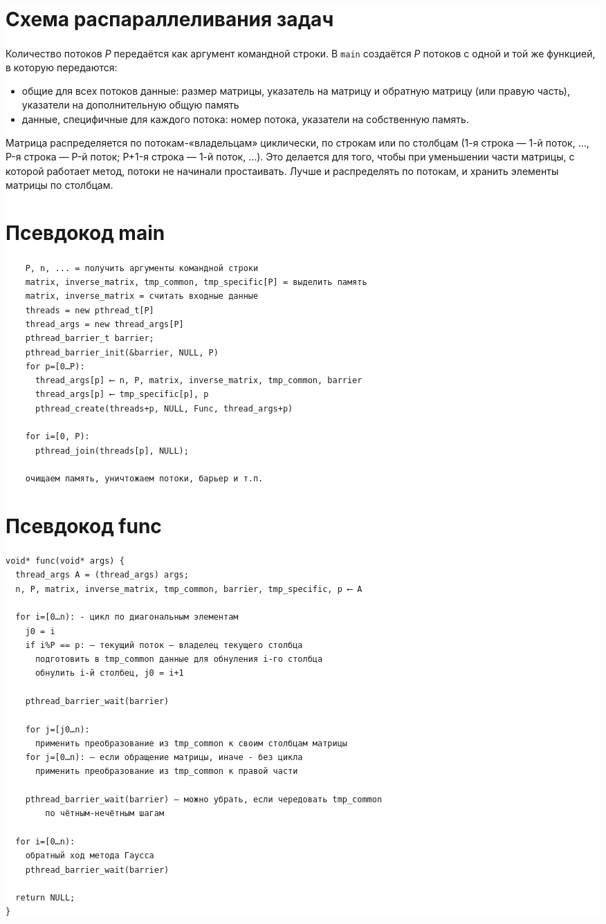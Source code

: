 # Схема распараллеливания задач
Количество потоков $P$ передаётся как аргумент командной строки.
В `main` создаётся $P$ потоков с одной и той же функцией, в которую передаются:
- общие для всех потоков данные: размер матрицы, указатель на матрицу и обратную матрицу (или правую часть), указатели на дополнительную общую память
- данные, специфичные для каждого потока: номер потока, указатели на собственную память.

Матрица распределяется по потокам-«владельцам» циклически, по строкам или по столбцам (1-я строка — 1-й поток, …, P-я строка — P-й поток; P+1-я строка — 1-й поток, …). Это делается для того, чтобы при уменьшении части матрицы, с которой работает метод, потоки не начинали простаивать. Лучше и распределять по потокам, и хранить элементы матрицы по столбцам.

# Псевдокод main
```small
    P, n, ... = получить аргументы командной строки
    matrix, inverse_matrix, tmp_common, tmp_specific[P] = выделить память
    matrix, inverse_matrix = считать входные данные
    threads = new pthread_t[P]
    thread_args = new thread_args[P]
    pthread_barrier_t barrier;
    pthread_barrier_init(&barrier, NULL, P)
    for p=[0…P):
      thread_args[p] ⟵ n, P, matrix, inverse_matrix, tmp_common, barrier
      thread_args[p] ⟵ tmp_specific[p], p
      pthread_create(threads+p, NULL, Func, thread_args+p)

    for i=[0, P):
      pthread_join(threads[p], NULL);

    очищаем память, уничтожаем потоки, барьер и т.п.
```

# Псевдокод func
```{.small .tall}
void* func(void* args) {
  thread_args A = (thread_args) args;
  n, P, matrix, inverse_matrix, tmp_common, barrier, tmp_specific, p ⟵ A

  for i=[0…n): - цикл по диагональным элементам
    j0 = i
    if i%P == p: — текущий поток — владелец текущего столбца
      подготовить в tmp_common данные для обнуления i-го столбца
      обнулить i-й столбец, j0 = i+1

    pthread_barrier_wait(barrier)

    for j=[j0…n):
      применить преобразование из tmp_common к своим столбцам матрицы
    for j=[0…n): — если обращение матрицы, иначе - без цикла
      применить преобразование из tmp_common к правой части

    pthread_barrier_wait(barrier) — можно убрать, если чередовать tmp_common
        по чётным-нечётным шагам

  for i=[0…n):
    обратный ход метода Гаусса
    pthread_barrier_wait(barrier)

  return NULL;
}
```